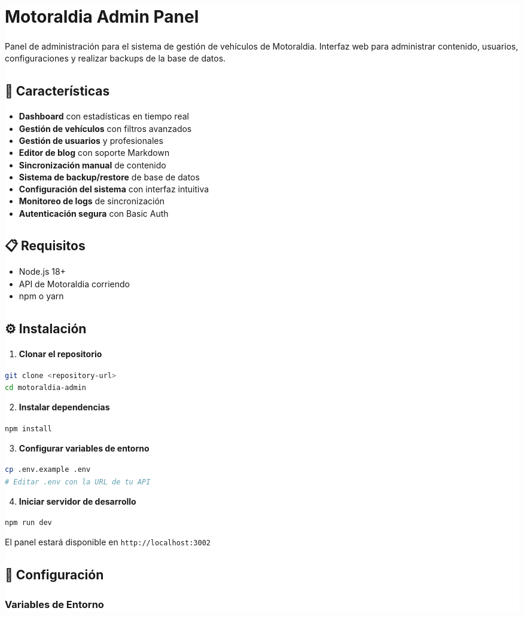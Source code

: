 # Motoraldia Admin Panel

Panel de administración para el sistema de gestión de vehículos de Motoraldia. Interfaz web para administrar contenido, usuarios, configuraciones y realizar backups de la base de datos.

## 🚀 Características

- **Dashboard** con estadísticas en tiempo real
- **Gestión de vehículos** con filtros avanzados
- **Gestión de usuarios** y profesionales
- **Editor de blog** con soporte Markdown
- **Sincronización manual** de contenido
- **Sistema de backup/restore** de base de datos
- **Configuración del sistema** con interfaz intuitiva
- **Monitoreo de logs** de sincronización
- **Autenticación segura** con Basic Auth

## 📋 Requisitos

- Node.js 18+
- API de Motoraldia corriendo
- npm o yarn

## ⚙️ Instalación

1. **Clonar el repositorio**
```bash
git clone <repository-url>
cd motoraldia-admin
```

2. **Instalar dependencias**
```bash
npm install
```

3. **Configurar variables de entorno**
```bash
cp .env.example .env
# Editar .env con la URL de tu API
```

4. **Iniciar servidor de desarrollo**
```bash
npm run dev
```

El panel estará disponible en `http://localhost:3002`

## 🔧 Configuración

### Variables de Entorno
